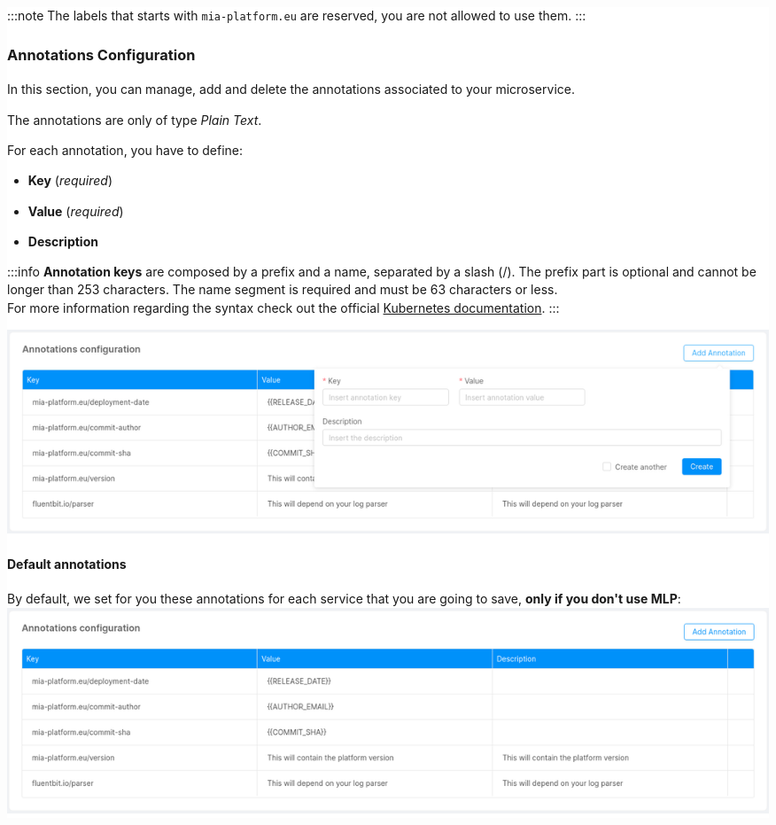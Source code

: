 :::note
The labels that starts with `mia-platform.eu` are reserved, you are not allowed to use them.
:::

### Annotations Configuration

In this section, you can manage, add and delete the annotations associated to your microservice.

The annotations are only of type *Plain Text*.

For each annotation, you have to define:

* **Key** (*required*)

* **Value** (*required*)

* **Description**

:::info
**Annotation keys** are composed by a prefix and a name, separated by a slash (/). The prefix part is optional and cannot be longer than 253 characters. The name segment is required and must be 63 characters or less.  
For more information regarding the syntax check out the official [Kubernetes documentation](https://kubernetes.io/docs/concepts/overview/working-with-objects/annotations/#syntax-and-character-set).
:::

![add-new-annotation](img/add-new-annotation.png)

#### Default annotations

By default, we set for you these annotations for each service that you are going to save, **only if you don't use MLP**:
![default-annotations](img/default-annotations.png)
